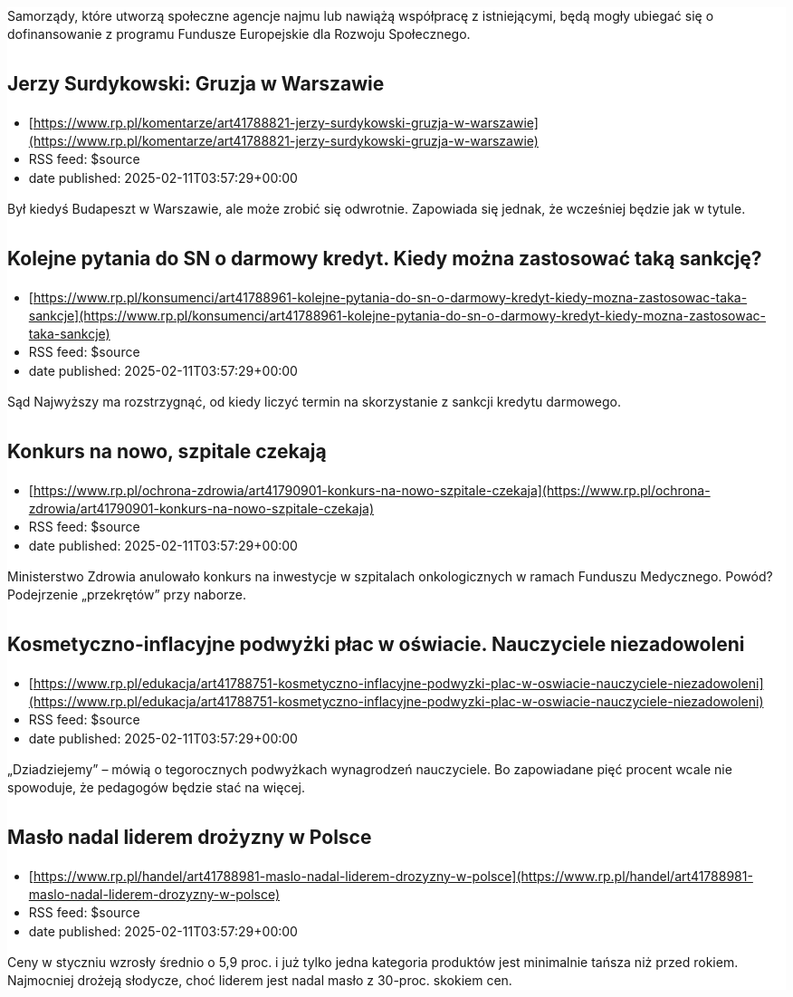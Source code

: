 Samorządy, które utworzą społeczne agencje najmu lub nawiążą współpracę z istniejącymi, będą mogły ubiegać się o dofinansowanie z programu Fundusze Europejskie dla Rozwoju Społecznego.

## Jerzy Surdykowski: Gruzja w Warszawie
 - [https://www.rp.pl/komentarze/art41788821-jerzy-surdykowski-gruzja-w-warszawie](https://www.rp.pl/komentarze/art41788821-jerzy-surdykowski-gruzja-w-warszawie)
 - RSS feed: $source
 - date published: 2025-02-11T03:57:29+00:00

Był kiedyś Budapeszt w Warszawie, ale może zrobić się odwrotnie. Zapowiada się jednak, że wcześniej będzie jak w tytule.

## Kolejne pytania do SN o darmowy kredyt. Kiedy można zastosować taką sankcję?
 - [https://www.rp.pl/konsumenci/art41788961-kolejne-pytania-do-sn-o-darmowy-kredyt-kiedy-mozna-zastosowac-taka-sankcje](https://www.rp.pl/konsumenci/art41788961-kolejne-pytania-do-sn-o-darmowy-kredyt-kiedy-mozna-zastosowac-taka-sankcje)
 - RSS feed: $source
 - date published: 2025-02-11T03:57:29+00:00

Sąd Najwyższy ma rozstrzygnąć, od kiedy liczyć termin na skorzystanie z sankcji kredytu darmowego.

## Konkurs na nowo, szpitale czekają
 - [https://www.rp.pl/ochrona-zdrowia/art41790901-konkurs-na-nowo-szpitale-czekaja](https://www.rp.pl/ochrona-zdrowia/art41790901-konkurs-na-nowo-szpitale-czekaja)
 - RSS feed: $source
 - date published: 2025-02-11T03:57:29+00:00

Ministerstwo Zdrowia anulowało konkurs na inwestycje w szpitalach onkologicznych w ramach Funduszu Medycznego. Powód? Podejrzenie „przekrętów” przy naborze.

## Kosmetyczno-inflacyjne podwyżki płac w oświacie. Nauczyciele niezadowoleni
 - [https://www.rp.pl/edukacja/art41788751-kosmetyczno-inflacyjne-podwyzki-plac-w-oswiacie-nauczyciele-niezadowoleni](https://www.rp.pl/edukacja/art41788751-kosmetyczno-inflacyjne-podwyzki-plac-w-oswiacie-nauczyciele-niezadowoleni)
 - RSS feed: $source
 - date published: 2025-02-11T03:57:29+00:00

„Dziadziejemy” – mówią o tegorocznych podwyżkach wynagrodzeń nauczyciele. Bo zapowiadane pięć procent wcale nie spowoduje, że pedagogów będzie stać na więcej.

## Masło nadal liderem drożyzny w Polsce
 - [https://www.rp.pl/handel/art41788981-maslo-nadal-liderem-drozyzny-w-polsce](https://www.rp.pl/handel/art41788981-maslo-nadal-liderem-drozyzny-w-polsce)
 - RSS feed: $source
 - date published: 2025-02-11T03:57:29+00:00

Ceny w styczniu wzrosły średnio o 5,9 proc. i już tylko jedna kategoria produktów jest minimalnie tańsza niż przed rokiem. Najmocniej drożeją słodycze, choć liderem jest nadal masło z 30-proc. skokiem cen.
